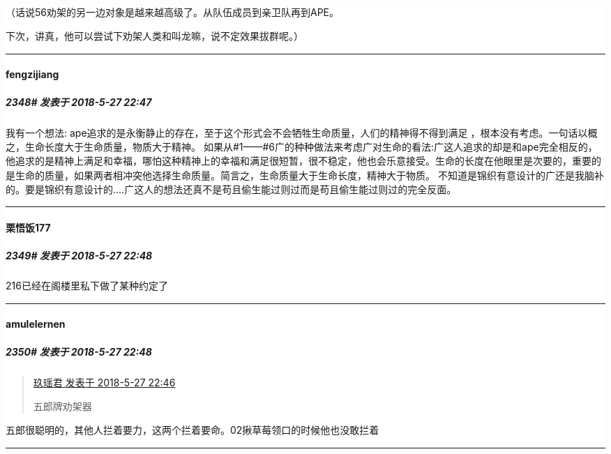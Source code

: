（话说56劝架的另一边对象是越来越高级了。从队伍成员到亲卫队再到APE。

下次，讲真，他可以尝试下劝架人类和叫龙嘛，说不定效果拔群呢。）









-----

####  fengzijiang  
##### 2348#       发表于 2018-5-27 22:47




我有一个想法:
ape追求的是永衡静止的存在，至于这个形式会不会牺牲生命质量，人们的精神得不得到满足 ，根本没有考虑。一句话以概之，生命长度大于生命质量，物质大于精神。
如果从#1——#6广的种种做法来考虑广对生命的看法:广这人追求的却是和ape完全相反的，他追求的是精神上满足和幸福，哪怕这种精神上的幸福和满足很短暂，很不稳定，他也会乐意接受。生命的长度在他眼里是次要的，重要的是生命的质量，如果两者相冲突他选择生命质量。简言之，生命质量大于生命长度，精神大于物质。
不知道是锦织有意设计的广还是我脑补的。要是锦织有意设计的....广这人的想法还真不是苟且偷生能过则过而是苟且偷生能过则过的完全反面。







-----

####  栗悟饭177  
##### 2349#       发表于 2018-5-27 22:48




216已经在阁楼里私下做了某种约定了







-----

####  amulelernen  
##### 2350#       发表于 2018-5-27 22:48



<blockquote><a href="httphttps://bbs.saraba1st.com/2b/forum.php?mod=redirect&amp;goto=findpost&amp;pid=39793959&amp;ptid=1701499" target="_blank">玖瑶君 发表于 2018-5-27 22:46</a>

五郎牌劝架器</blockquote>
五郎很聪明的，其他人拦着要力，这两个拦着要命。02揪草莓领口的时候他也没敢拦着







-----
